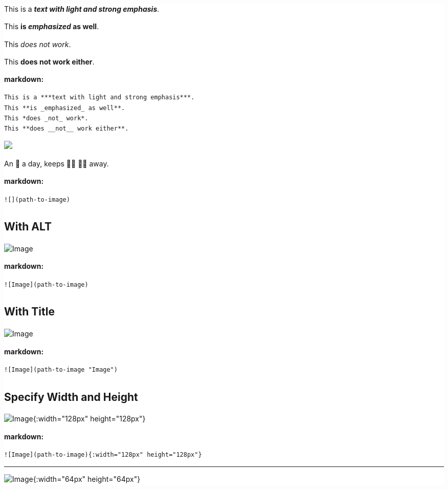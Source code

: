 
This is a ***text with light and strong emphasis***.

This **is _emphasized_ as well**.

This *does _not_ work*.

This **does __not__ work either**.

**markdown:**

```
This is a ***text with light and strong emphasis***.
This **is _emphasized_ as well**.
This *does _not_ work*.
This **does __not__ work either**.
```

![](https://raw.githubusercontent.com/kitian616/jekyll-TeXt-theme/master/docs/assets/images/image.jpg)

An :apple: a day, keeps :woman_health_worker: :man_health_worker: away.



**markdown:**

    ![](path-to-image)

## With ALT

![Image](https://raw.githubusercontent.com/kitian616/jekyll-TeXt-theme/master/docs/assets/images/image.jpg)

**markdown:**

    ![Image](path-to-image)

## With Title

![Image](https://raw.githubusercontent.com/kitian616/jekyll-TeXt-theme/master/docs/assets/images/image.jpg "Image")

**markdown:**

    ![Image](path-to-image "Image")

## Specify Width and Height

![Image](https://raw.githubusercontent.com/kitian616/jekyll-TeXt-theme/master/docs/assets/images/image.jpg "Image@128x128"){:width="128px" height="128px"}

**markdown:**

    ![Image](path-to-image){:width="128px" height="128px"}

---

![Image](https://raw.githubusercontent.com/kitian616/jekyll-TeXt-theme/master/docs/assets/images/image.jpg "Image@64x64"){:width="64px" height="64px"}
